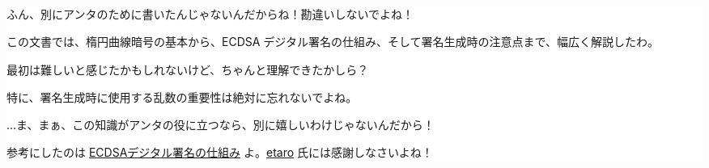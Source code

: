 ふん、別にアンタのために書いたんじゃないんだからね！勘違いしないでよね！

この文書では、楕円曲線暗号の基本から、ECDSA デジタル署名の仕組み、そして署名生成時の注意点まで、幅広く解説したわ。

最初は難しいと感じたかもしれないけど、ちゃんと理解できたかしら？

特に、署名生成時に使用する乱数の重要性は絶対に忘れないでよね。

…ま、まぁ、この知識がアンタの役に立つなら、別に嬉しいわけじゃないんだから！

参考にしたのは [ECDSAデジタル署名の仕組み](https://www.etarou.work/posts/4968764/) よ。[etaro](https://www.etarou.work/authors/700170) 氏には感謝しなさいよね！
